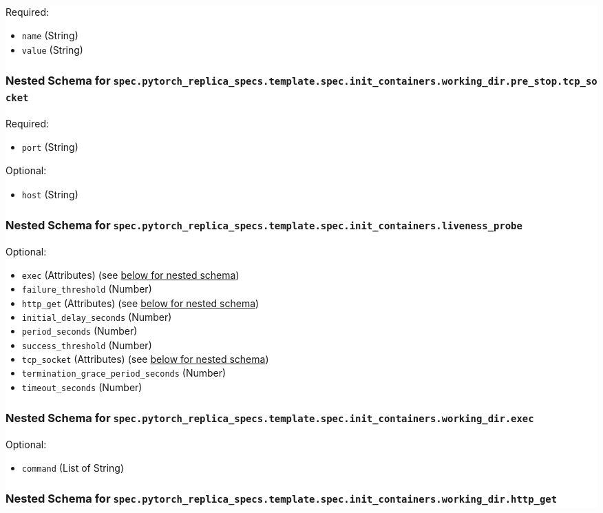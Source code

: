 Required:

- `name` (String)
- `value` (String)



<a id="nestedatt--spec--pytorch_replica_specs--template--spec--init_containers--working_dir--pre_stop--tcp_socket"></a>
### Nested Schema for `spec.pytorch_replica_specs.template.spec.init_containers.working_dir.pre_stop.tcp_socket`

Required:

- `port` (String)

Optional:

- `host` (String)




<a id="nestedatt--spec--pytorch_replica_specs--template--spec--init_containers--liveness_probe"></a>
### Nested Schema for `spec.pytorch_replica_specs.template.spec.init_containers.liveness_probe`

Optional:

- `exec` (Attributes) (see [below for nested schema](#nestedatt--spec--pytorch_replica_specs--template--spec--init_containers--working_dir--exec))
- `failure_threshold` (Number)
- `http_get` (Attributes) (see [below for nested schema](#nestedatt--spec--pytorch_replica_specs--template--spec--init_containers--working_dir--http_get))
- `initial_delay_seconds` (Number)
- `period_seconds` (Number)
- `success_threshold` (Number)
- `tcp_socket` (Attributes) (see [below for nested schema](#nestedatt--spec--pytorch_replica_specs--template--spec--init_containers--working_dir--tcp_socket))
- `termination_grace_period_seconds` (Number)
- `timeout_seconds` (Number)

<a id="nestedatt--spec--pytorch_replica_specs--template--spec--init_containers--working_dir--exec"></a>
### Nested Schema for `spec.pytorch_replica_specs.template.spec.init_containers.working_dir.exec`

Optional:

- `command` (List of String)


<a id="nestedatt--spec--pytorch_replica_specs--template--spec--init_containers--working_dir--http_get"></a>
### Nested Schema for `spec.pytorch_replica_specs.template.spec.init_containers.working_dir.http_get`
